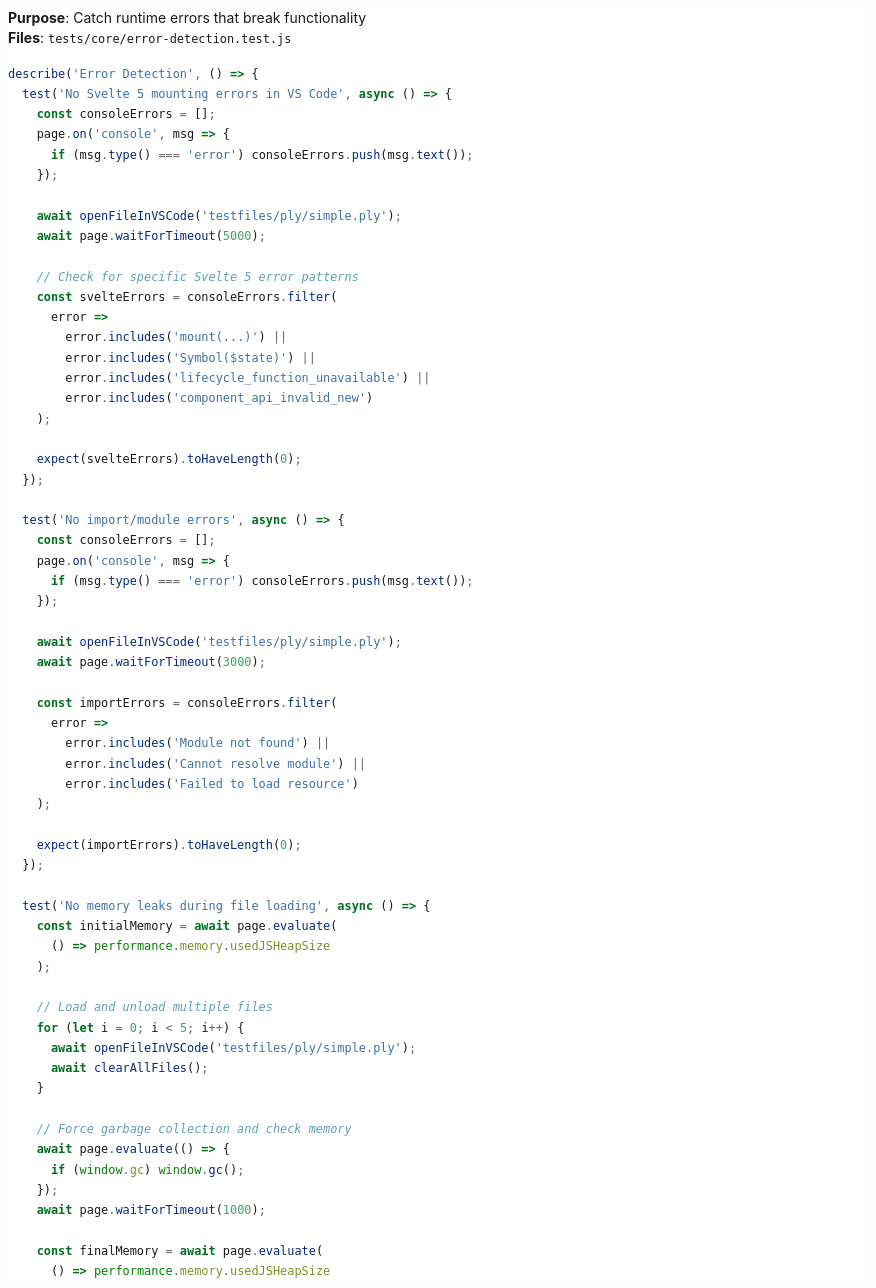 **Purpose**: Catch runtime errors that break functionality  
**Files**: `tests/core/error-detection.test.js`

```javascript
describe('Error Detection', () => {
  test('No Svelte 5 mounting errors in VS Code', async () => {
    const consoleErrors = [];
    page.on('console', msg => {
      if (msg.type() === 'error') consoleErrors.push(msg.text());
    });

    await openFileInVSCode('testfiles/ply/simple.ply');
    await page.waitForTimeout(5000);

    // Check for specific Svelte 5 error patterns
    const svelteErrors = consoleErrors.filter(
      error =>
        error.includes('mount(...)') ||
        error.includes('Symbol($state)') ||
        error.includes('lifecycle_function_unavailable') ||
        error.includes('component_api_invalid_new')
    );

    expect(svelteErrors).toHaveLength(0);
  });

  test('No import/module errors', async () => {
    const consoleErrors = [];
    page.on('console', msg => {
      if (msg.type() === 'error') consoleErrors.push(msg.text());
    });

    await openFileInVSCode('testfiles/ply/simple.ply');
    await page.waitForTimeout(3000);

    const importErrors = consoleErrors.filter(
      error =>
        error.includes('Module not found') ||
        error.includes('Cannot resolve module') ||
        error.includes('Failed to load resource')
    );

    expect(importErrors).toHaveLength(0);
  });

  test('No memory leaks during file loading', async () => {
    const initialMemory = await page.evaluate(
      () => performance.memory.usedJSHeapSize
    );

    // Load and unload multiple files
    for (let i = 0; i < 5; i++) {
      await openFileInVSCode('testfiles/ply/simple.ply');
      await clearAllFiles();
    }

    // Force garbage collection and check memory
    await page.evaluate(() => {
      if (window.gc) window.gc();
    });
    await page.waitForTimeout(1000);

    const finalMemory = await page.evaluate(
      () => performance.memory.usedJSHeapSize
```